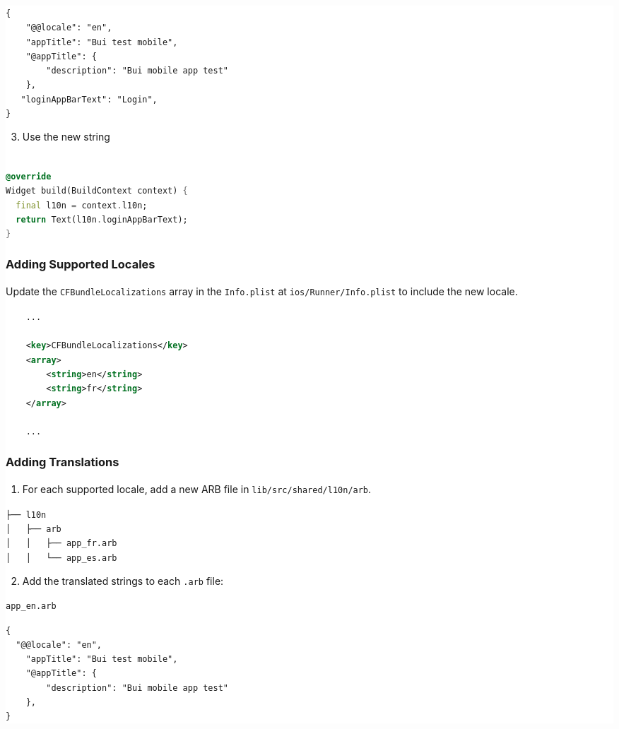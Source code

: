 ```arb
{
    "@@locale": "en",
    "appTitle": "Bui test mobile",
    "@appTitle": {
        "description": "Bui mobile app test"
    },
   "loginAppBarText": "Login",
}
```

3. Use the new string

```dart

@override
Widget build(BuildContext context) {
  final l10n = context.l10n;
  return Text(l10n.loginAppBarText);
}
```

### Adding Supported Locales

Update the `CFBundleLocalizations` array in the `Info.plist` at `ios/Runner/Info.plist` to include the new locale.

```xml
    ...

    <key>CFBundleLocalizations</key>
	<array>
		<string>en</string>
		<string>fr</string>
	</array>

    ...
```

### Adding Translations

1. For each supported locale, add a new ARB file in `lib/src/shared/l10n/arb`.

```
├── l10n
│   ├── arb
│   │   ├── app_fr.arb
│   │   └── app_es.arb
```

2. Add the translated strings to each `.arb` file:

`app_en.arb`

```arb
{
  "@@locale": "en",
    "appTitle": "Bui test mobile",
    "@appTitle": {
        "description": "Bui mobile app test"
    },
}
```
